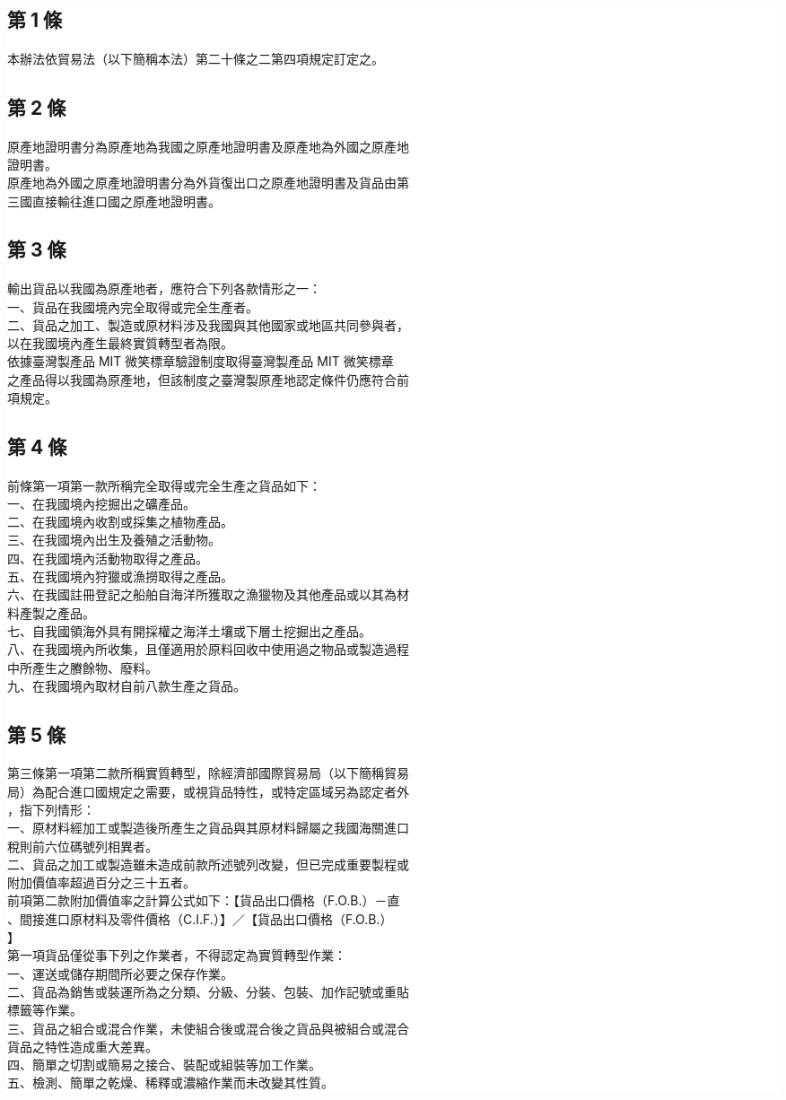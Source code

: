 第 1 條
-------
本辦法依貿易法（以下簡稱本法）第二十條之二第四項規定訂定之。

第 2 條
-------
原產地證明書分為原產地為我國之原產地證明書及原產地為外國之原產地  
證明書。  
原產地為外國之原產地證明書分為外貨復出口之原產地證明書及貨品由第  
三國直接輸往進口國之原產地證明書。

第 3 條
-------
輸出貨品以我國為原產地者，應符合下列各款情形之一：  
一、貨品在我國境內完全取得或完全生產者。  
二、貨品之加工、製造或原材料涉及我國與其他國家或地區共同參與者，  
    以在我國境內產生最終實質轉型者為限。  
依據臺灣製產品 MIT  微笑標章驗證制度取得臺灣製產品 MIT  微笑標章  
之產品得以我國為原產地，但該制度之臺灣製原產地認定條件仍應符合前  
項規定。

第 4 條
-------
前條第一項第一款所稱完全取得或完全生產之貨品如下：  
一、在我國境內挖掘出之礦產品。  
二、在我國境內收割或採集之植物產品。  
三、在我國境內出生及養殖之活動物。  
四、在我國境內活動物取得之產品。  
五、在我國境內狩獵或漁撈取得之產品。  
六、在我國註冊登記之船舶自海洋所獲取之漁獵物及其他產品或以其為材  
    料產製之產品。  
七、自我國領海外具有開採權之海洋土壤或下層土挖掘出之產品。  
八、在我國境內所收集，且僅適用於原料回收中使用過之物品或製造過程  
    中所產生之賸餘物、廢料。  
九、在我國境內取材自前八款生產之貨品。

第 5 條
-------
第三條第一項第二款所稱實質轉型，除經濟部國際貿易局（以下簡稱貿易  
局）為配合進口國規定之需要，或視貨品特性，或特定區域另為認定者外  
，指下列情形：  
一、原材料經加工或製造後所產生之貨品與其原材料歸屬之我國海關進口  
    稅則前六位碼號列相異者。  
二、貨品之加工或製造雖未造成前款所述號列改變，但已完成重要製程或  
    附加價值率超過百分之三十五者。  
前項第二款附加價值率之計算公式如下：【貨品出口價格（F.O.B.）－直  
、間接進口原材料及零件價格（C.I.F.）】／【貨品出口價格（F.O.B.）  
】  
第一項貨品僅從事下列之作業者，不得認定為實質轉型作業：  
一、運送或儲存期間所必要之保存作業。  
二、貨品為銷售或裝運所為之分類、分級、分裝、包裝、加作記號或重貼  
    標籤等作業。  
三、貨品之組合或混合作業，未使組合後或混合後之貨品與被組合或混合  
    貨品之特性造成重大差異。  
四、簡單之切割或簡易之接合、裝配或組裝等加工作業。  
五、檢測、簡單之乾燥、稀釋或濃縮作業而未改變其性質。
